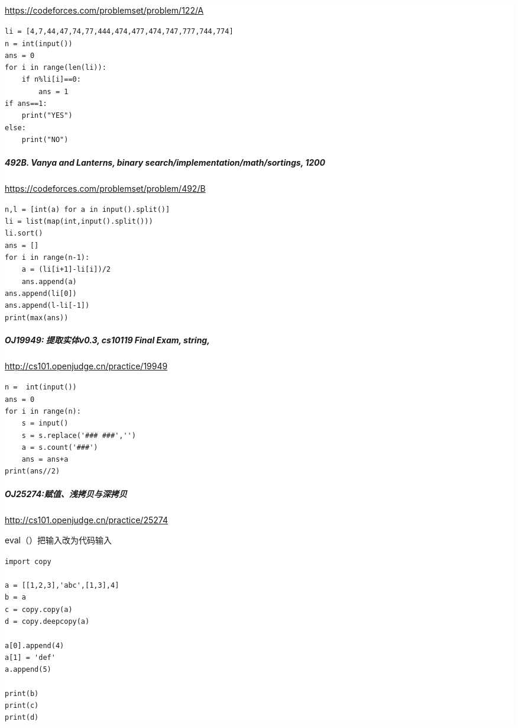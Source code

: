 https://codeforces.com/problemset/problem/122/A

```
li = [4,7,44,47,74,77,444,474,477,474,747,777,744,774]
n = int(input())
ans = 0
for i in range(len(li)):
    if n%li[i]==0:
        ans = 1
if ans==1:
    print("YES")
else:
    print("NO")
```

##### 492B. Vanya and Lanterns, binary search/implementation/math/sortings, 1200

https://codeforces.com/problemset/problem/492/B

```
n,l = [int(a) for a in input().split()]
li = list(map(int,input().split()))
li.sort()
ans = []
for i in range(n-1):
    a = (li[i+1]-li[i])/2
    ans.append(a)
ans.append(li[0])
ans.append(l-li[-1])
print(max(ans))
```

##### OJ19949: 提取实体v0.3, cs10119 Final Exam, string,

http://cs101.openjudge.cn/practice/19949

```
n =  int(input())
ans = 0
for i in range(n):
    s = input()
    s = s.replace('### ###','')
    a = s.count('###')
    ans = ans+a
print(ans//2)
```

##### OJ25274:赋值、浅拷贝与深拷贝

http://cs101.openjudge.cn/practice/25274

eval（）把输入改为代码输入

```
import copy

a = [[1,2,3],'abc',[1,3],4]
b = a
c = copy.copy(a)
d = copy.deepcopy(a)

a[0].append(4)
a[1] = 'def'
a.append(5)

print(b)
print(c)
print(d)
```
